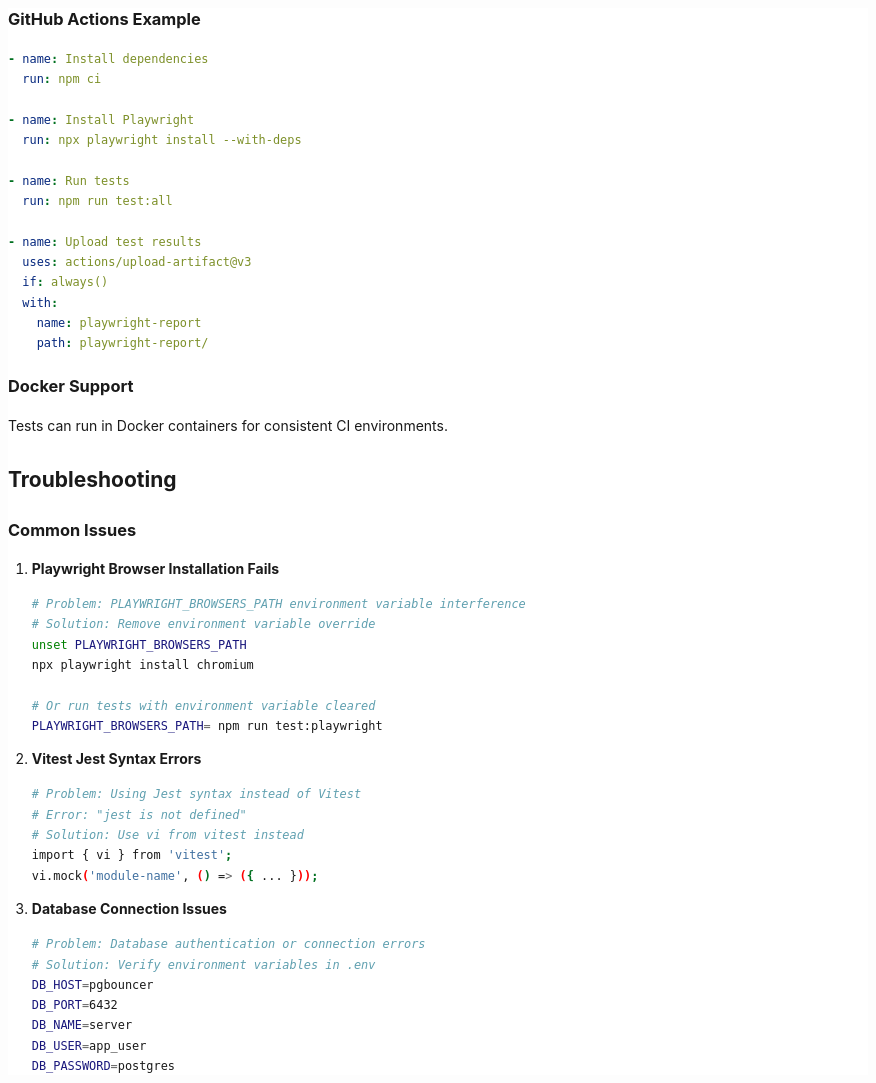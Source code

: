 ### GitHub Actions Example
```yaml
- name: Install dependencies
  run: npm ci
  
- name: Install Playwright
  run: npx playwright install --with-deps
  
- name: Run tests
  run: npm run test:all
  
- name: Upload test results
  uses: actions/upload-artifact@v3
  if: always()
  with:
    name: playwright-report
    path: playwright-report/
```

### Docker Support
Tests can run in Docker containers for consistent CI environments.

## Troubleshooting

### Common Issues

1. **Playwright Browser Installation Fails**
   ```bash
   # Problem: PLAYWRIGHT_BROWSERS_PATH environment variable interference
   # Solution: Remove environment variable override
   unset PLAYWRIGHT_BROWSERS_PATH
   npx playwright install chromium
   
   # Or run tests with environment variable cleared
   PLAYWRIGHT_BROWSERS_PATH= npm run test:playwright
   ```

2. **Vitest Jest Syntax Errors**
   ```bash
   # Problem: Using Jest syntax instead of Vitest
   # Error: "jest is not defined"
   # Solution: Use vi from vitest instead
   import { vi } from 'vitest';
   vi.mock('module-name', () => ({ ... }));
   ```

3. **Database Connection Issues**
   ```bash
   # Problem: Database authentication or connection errors
   # Solution: Verify environment variables in .env
   DB_HOST=pgbouncer
   DB_PORT=6432
   DB_NAME=server
   DB_USER=app_user
   DB_PASSWORD=postgres
   ```
